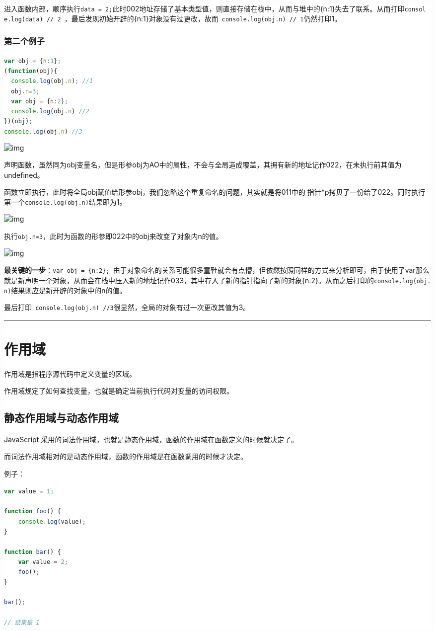  进入函数内部，顺序执行`data = 2;`此时002地址存储了基本类型值，则直接存储在栈中，从而与堆中的{n:1}失去了联系。从而打印`console.log(data) // 2 `，最后发现初始开辟的{n:1}对象没有过更改，故而` console.log(obj.n) // 1`仍然打印1。 



### 第二个例子

```JavaScript
var obj = {n:1};
(function(obj){
  console.log(obj.n); //1
  obj.n=3;
  var obj = {n:2};
  console.log(obj.n) //2
})(obj);
console.log(obj.n) //3
```

![img](https://camo.githubusercontent.com/d68b740a7853af8053452f3951e355813c43702c/68747470733a2f2f757365722d676f6c642d63646e2e786974752e696f2f323031372f392f31302f3663393932636235653461306239363965353436343531303631306432643032)

 声明函数，虽然同为obj变量名，但是形参obj为AO中的属性，不会与全局造成覆盖，其拥有新的地址记作022，在未执行前其值为undefined。 

 函数立即执行，此时将全局obj赋值给形参obj，我们忽略这个重复命名的问题，其实就是将011中的 指针*p拷贝了一份给了022。同时执行第一个`console.log(obj.n)`结果即为1。 

![img](https://camo.githubusercontent.com/14e00a0a7f9ab9a3ebf2a9e34cc67076052cee9e/68747470733a2f2f757365722d676f6c642d63646e2e786974752e696f2f323031372f392f31302f3762616537666632636134393132656530356139663139383762653434656136)

 执行`obj.n=3`，此时为函数的形参即022中的obj来改变了对象内n的值。 

![img](https://camo.githubusercontent.com/2e191b1b44a608063fc851841c053aeb42b5b101/68747470733a2f2f757365722d676f6c642d63646e2e786974752e696f2f323031372f392f31302f3364646364386139666562346364336636663030393033613766656332376264)

**最关键的一步**：`var obj = {n:2}; `由于对象命名的关系可能很多童鞋就会有点懵，但依然按照同样的方式来分析即可，由于使用了var那么就是新声明一个对象，从而会在栈中压入新的地址记作033，其中存入了新的指针指向了新的对象{n:2}。从而之后打印的`console.log(obj.n)`结果则应是新开辟的对象中的n的值。

最后打印` console.log(obj.n) //3`很显然，全局的对象有过一次更改其值为3。

----



# 作用域

作用域是指程序源代码中定义变量的区域。

作用域规定了如何查找变量，也就是确定当前执行代码对变量的访问权限。

## 静态作用域与动态作用域

JavaScript 采用的词法作用域，也就是静态作用域，函数的作用域在函数定义的时候就决定了。

而词法作用域相对的是动态作用域，函数的作用域是在函数调用的时候才决定。

例子：

```javascript
var value = 1;

function foo() {
    console.log(value);
}

function bar() {
    var value = 2;
    foo();
}

bar();

// 结果是 1

```